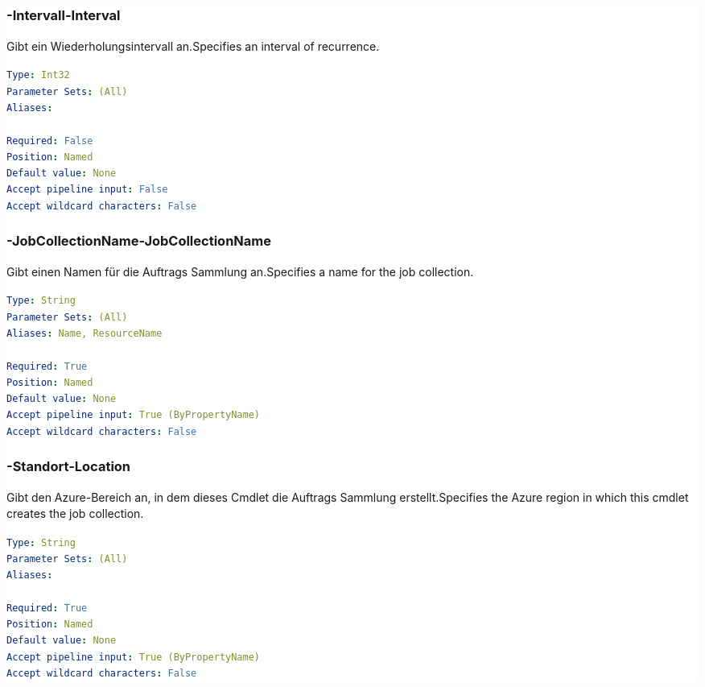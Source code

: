### <span data-ttu-id="0391e-119">-Intervall</span><span class="sxs-lookup"><span data-stu-id="0391e-119">-Interval</span></span>
<span data-ttu-id="0391e-120">Gibt ein Wiederholungsintervall an.</span><span class="sxs-lookup"><span data-stu-id="0391e-120">Specifies an interval of recurrence.</span></span>

```yaml
Type: Int32
Parameter Sets: (All)
Aliases: 

Required: False
Position: Named
Default value: None
Accept pipeline input: False
Accept wildcard characters: False
```

### <span data-ttu-id="0391e-121">-JobCollectionName</span><span class="sxs-lookup"><span data-stu-id="0391e-121">-JobCollectionName</span></span>
<span data-ttu-id="0391e-122">Gibt einen Namen für die Auftrags Sammlung an.</span><span class="sxs-lookup"><span data-stu-id="0391e-122">Specifies a name for the job collection.</span></span>

```yaml
Type: String
Parameter Sets: (All)
Aliases: Name, ResourceName

Required: True
Position: Named
Default value: None
Accept pipeline input: True (ByPropertyName)
Accept wildcard characters: False
```

### <span data-ttu-id="0391e-123">-Standort</span><span class="sxs-lookup"><span data-stu-id="0391e-123">-Location</span></span>
<span data-ttu-id="0391e-124">Gibt den Azure-Bereich an, in dem dieses Cmdlet die Auftrags Sammlung erstellt.</span><span class="sxs-lookup"><span data-stu-id="0391e-124">Specifies the Azure region in which this cmdlet creates the job collection.</span></span>

```yaml
Type: String
Parameter Sets: (All)
Aliases: 

Required: True
Position: Named
Default value: None
Accept pipeline input: True (ByPropertyName)
Accept wildcard characters: False
```
